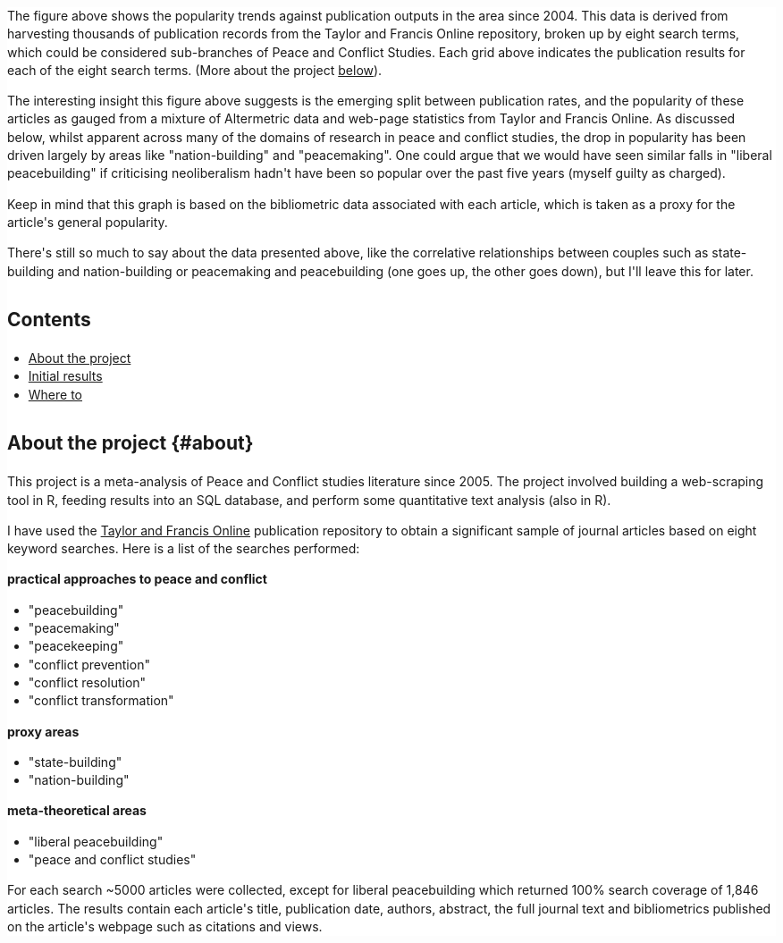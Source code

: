 The figure above shows the popularity trends against publication outputs in the area since 2004. This data is derived from harvesting thousands of publication records from the Taylor and Francis Online repository, broken up by eight search terms, which could be considered sub-branches of Peace and Conflict Studies. Each grid above indicates the publication results for each of the eight search terms. (More about the project [below](#about)).

The interesting insight this figure above suggests is the emerging split between publication rates, and the popularity of these articles as gauged from a mixture of Altermetric data and web-page statistics from Taylor and Francis Online. As discussed below, whilst apparent across many of the domains of research in peace and conflict studies, the drop in popularity has been driven largely by areas like "nation-building" and "peacemaking". One could argue that we would have seen similar falls in "liberal peacebuilding" if criticising neoliberalism hadn't have been so popular over the past five years (myself guilty as charged). 

Keep in mind that this graph is based on the bibliometric data associated with each article, which is taken as a proxy for the article's general popularity. 

There's still so much to say about the data presented above, like the correlative relationships between couples such as state-building and nation-building or peacemaking and peacebuilding (one goes up, the other goes down), but I'll leave this for later.

## Contents

* [About the project](#about)
* [Initial results](#initial-results)
* [Where to](#where-to)


## About the project {#about}

This project is a meta-analysis of Peace and Conflict studies literature since 2005. The project involved building a web-scraping tool in R, feeding results into an SQL database, and perform some quantitative text analysis (also in R). 

I have used the [Taylor and Francis Online](https://www.tandfonline.com/) publication repository to obtain a significant sample of journal articles based on eight keyword searches. Here is a list of the searches performed:

**practical approaches to peace and conflict**
* "peacebuilding"
* "peacemaking"
* "peacekeeping"
* "conflict prevention"
* "conflict resolution"
* "conflict transformation"

**proxy areas**
* "state-building"
* "nation-building"

**meta-theoretical areas**
* "liberal peacebuilding"
* "peace and conflict studies"

For each search ~5000 articles were collected, except for liberal peacebuilding which returned 100% search coverage of 1,846 articles. The results contain each article's title, publication date, authors, abstract, the full journal text and bibliometrics published on the article's webpage such as citations and views. 
